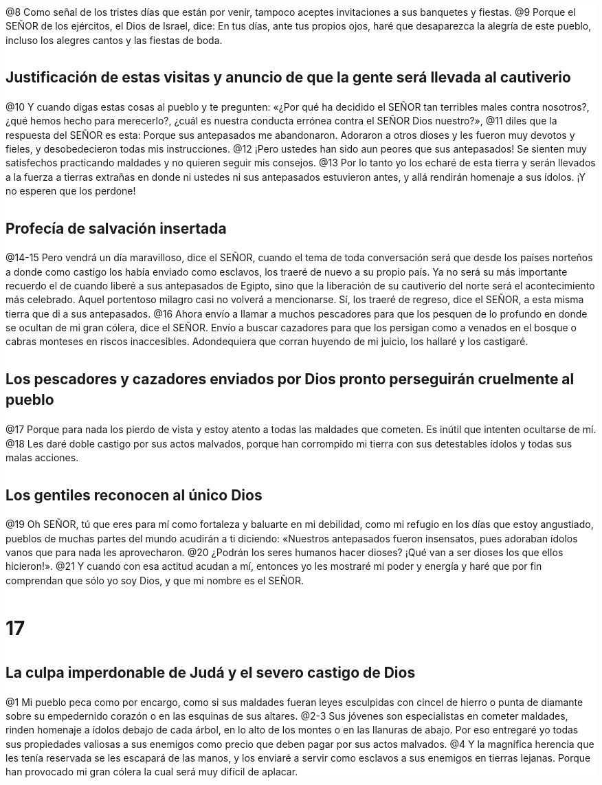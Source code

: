 @8 Como señal de los tristes días que están por venir, tampoco aceptes invitaciones a sus banquetes y fiestas. 
@9 Porque el SEÑOR de los ejércitos, el Dios de Israel, dice: En tus días, ante tus propios ojos, haré que desaparezca la alegría de este pueblo, incluso los alegres cantos y las fiestas de boda.

## Justificación de estas visitas y anuncio de que la gente será llevada al cautiverio
@10 Y cuando digas estas cosas al pueblo y te pregunten: «¿Por qué ha decidido el SEÑOR tan terribles males contra nosotros?, ¿qué hemos hecho para merecerlo?, ¿cuál es nuestra conducta errónea contra el SEÑOR Dios nuestro?», 
@11 diles que la respuesta del SEÑOR es esta: Porque sus antepasados me abandonaron. Adoraron a otros dioses y les fueron muy devotos y fieles, y desobedecieron todas mis instrucciones. @12 ¡Pero ustedes han sido aun peores que sus antepasados! Se sienten muy satisfechos practicando maldades y no quieren seguir mis consejos. 
@13 Por lo tanto yo los echaré de esta tierra y serán llevados a la fuerza a tierras extrañas en donde ni ustedes ni sus antepasados estuvieron antes, y allá rendirán homenaje a sus ídolos. ¡Y no esperen que los perdone!

## Profecía de salvación insertada
@14-15 Pero vendrá un día maravilloso, dice el SEÑOR, cuando el tema de toda conversación será que desde los países norteños a donde como castigo los había enviado como esclavos, los traeré de nuevo a su propio país. Ya no será su más importante recuerdo el de cuando liberé a sus antepasados de Egipto, sino que la liberación de su cautiverio del norte será el acontecimiento más celebrado. Aquel portentoso milagro casi no volverá a mencionarse. Sí, los traeré de regreso, dice el SEÑOR, a esta misma tierra que di a sus antepasados. @16 Ahora envío a llamar a muchos pescadores para que los pesquen de lo profundo en donde se ocultan de mi gran cólera, dice el SEÑOR. Envío a buscar cazadores para que los persigan como a venados en el bosque o cabras monteses en riscos inaccesibles. Adondequiera que corran huyendo de mi juicio, los hallaré y los castigaré.

## Los pescadores y cazadores enviados por Dios pronto perseguirán cruelmente al pueblo
@17 Porque para nada los pierdo de vista y estoy atento a todas las maldades que cometen. Es inútil que intenten ocultarse de mí. 
@18 Les daré doble castigo por sus actos malvados, porque han corrompido mi tierra con sus detestables ídolos y todas sus malas acciones.

## Los gentiles reconocen al único Dios
@19 Oh SEÑOR, tú que eres para mí como fortaleza y baluarte en mi debilidad, como mi refugio en los días que estoy angustiado, pueblos de muchas partes del mundo acudirán a ti diciendo: «Nuestros antepasados fueron insensatos, pues adoraban ídolos vanos que para nada les aprovecharon. 
@20 ¿Podrán los seres humanos hacer dioses? ¡Qué van a ser dioses los que ellos hicieron!». 
@21 Y cuando con esa actitud acudan a mí, entonces yo les mostraré mi poder y energía y haré que por fin comprendan que sólo yo soy Dios, y que mi nombre es el SEÑOR. 

# 17 
## La culpa imperdonable de Judá y el severo castigo de Dios
@1 Mi pueblo peca como por encargo, como si sus maldades fueran leyes esculpidas con cincel de hierro o punta de diamante sobre su empedernido corazón o en las esquinas de sus altares. 
@2-3 Sus jóvenes son especialistas en cometer maldades, rinden homenaje a ídolos debajo de cada árbol, en lo alto de los montes o en las llanuras de abajo. Por eso entregaré yo todas sus propiedades valiosas a sus enemigos como precio que deben pagar por sus actos malvados. 
@4 Y la magnífica herencia que les tenía reservada se les escapará de las manos, y los enviaré a servir como esclavos a sus enemigos en tierras lejanas. Porque han provocado mi gran cólera la cual será muy difícil de aplacar.
